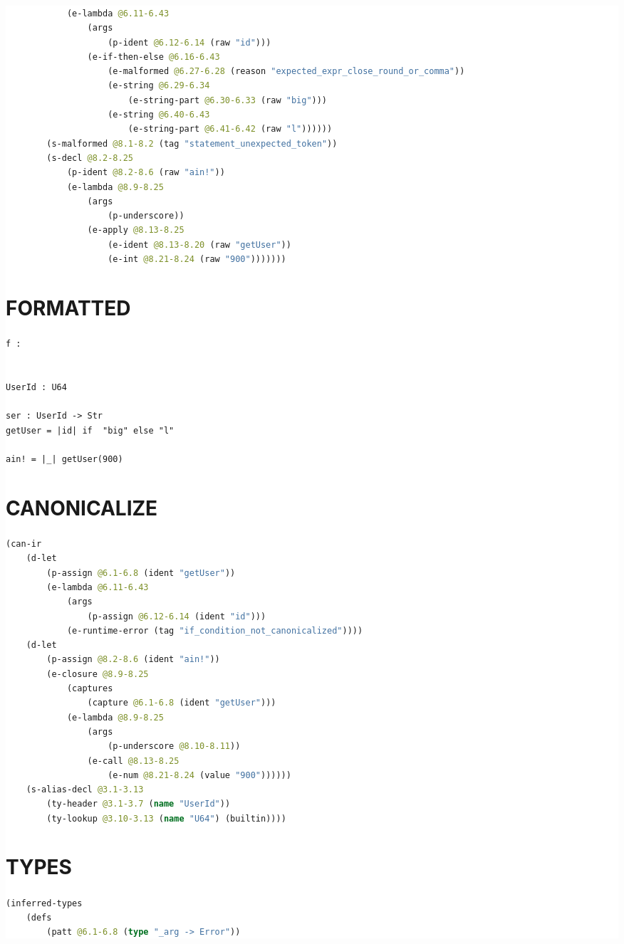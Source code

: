 ~~~clojure
			(e-lambda @6.11-6.43
				(args
					(p-ident @6.12-6.14 (raw "id")))
				(e-if-then-else @6.16-6.43
					(e-malformed @6.27-6.28 (reason "expected_expr_close_round_or_comma"))
					(e-string @6.29-6.34
						(e-string-part @6.30-6.33 (raw "big")))
					(e-string @6.40-6.43
						(e-string-part @6.41-6.42 (raw "l"))))))
		(s-malformed @8.1-8.2 (tag "statement_unexpected_token"))
		(s-decl @8.2-8.25
			(p-ident @8.2-8.6 (raw "ain!"))
			(e-lambda @8.9-8.25
				(args
					(p-underscore))
				(e-apply @8.13-8.25
					(e-ident @8.13-8.20 (raw "getUser"))
					(e-int @8.21-8.24 (raw "900")))))))
~~~
# FORMATTED
~~~roc
f : 


UserId : U64

ser : UserId -> Str
getUser = |id| if  "big" else "l"

ain! = |_| getUser(900)
~~~
# CANONICALIZE
~~~clojure
(can-ir
	(d-let
		(p-assign @6.1-6.8 (ident "getUser"))
		(e-lambda @6.11-6.43
			(args
				(p-assign @6.12-6.14 (ident "id")))
			(e-runtime-error (tag "if_condition_not_canonicalized"))))
	(d-let
		(p-assign @8.2-8.6 (ident "ain!"))
		(e-closure @8.9-8.25
			(captures
				(capture @6.1-6.8 (ident "getUser")))
			(e-lambda @8.9-8.25
				(args
					(p-underscore @8.10-8.11))
				(e-call @8.13-8.25
					(e-num @8.21-8.24 (value "900"))))))
	(s-alias-decl @3.1-3.13
		(ty-header @3.1-3.7 (name "UserId"))
		(ty-lookup @3.10-3.13 (name "U64") (builtin))))
~~~
# TYPES
~~~clojure
(inferred-types
	(defs
		(patt @6.1-6.8 (type "_arg -> Error"))
~~~